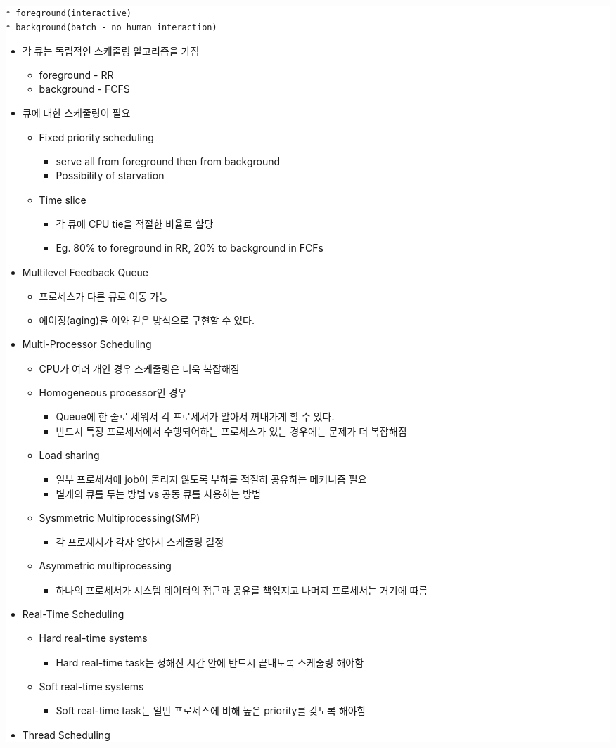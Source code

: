     * foreground(interactive)
    * background(batch - no human interaction)

  * 각 큐는 독립적인 스케줄링 알고리즘을 가짐

    * foreground - RR
    * background - FCFS

  * 큐에 대한 스케줄링이 필요

    * Fixed priority scheduling

      * serve all from foreground then from background
      * Possibility of starvation

    * Time slice

      * 각 큐에 CPU tie을 적절한 비율로 할당

      * Eg. 80% to foreground in RR, 20% to background in FCFs

          

* Multilevel Feedback Queue

  * 프로세스가 다른 큐로 이동 가능

  * 에이징(aging)을 이와 같은 방식으로 구현할 수 있다.

      

* Multi-Processor Scheduling

  * CPU가 여러 개인 경우 스케줄링은 더욱 복잡해짐

  * Homogeneous processor인 경우

    * Queue에 한 줄로 세워서 각 프로세서가 알아서 꺼내가게 할 수 있다.
    * 반드시 특정 프로세서에서 수행되어하는 프로세스가 있는 경우에는 문제가 더 복잡해짐

  * Load sharing

    * 일부 프로세서에 job이 몰리지 않도록 부하를 적절히 공유하는 메커니즘 필요
    * 별개의 큐를 두는 방법 vs 공동 큐를 사용하는 방법

  * Sysmmetric Multiprocessing(SMP)

    * 각 프로세서가 각자 알아서 스케줄링 결정

  * Asymmetric multiprocessing

    * 하나의 프로세서가 시스템 데이터의 접근과 공유를 책임지고 나머지 프로세서는 거기에 따름

        

* Real-Time Scheduling

  * Hard real-time systems
    * Hard real-time task는 정해진 시간 안에 반드시 끝내도록 스케줄링 해야함
    
  * Soft real-time systems
    * Soft real-time task는 일반 프로세스에 비해 높은 priority를 갖도록 해야함
    
        

* Thread Scheduling
